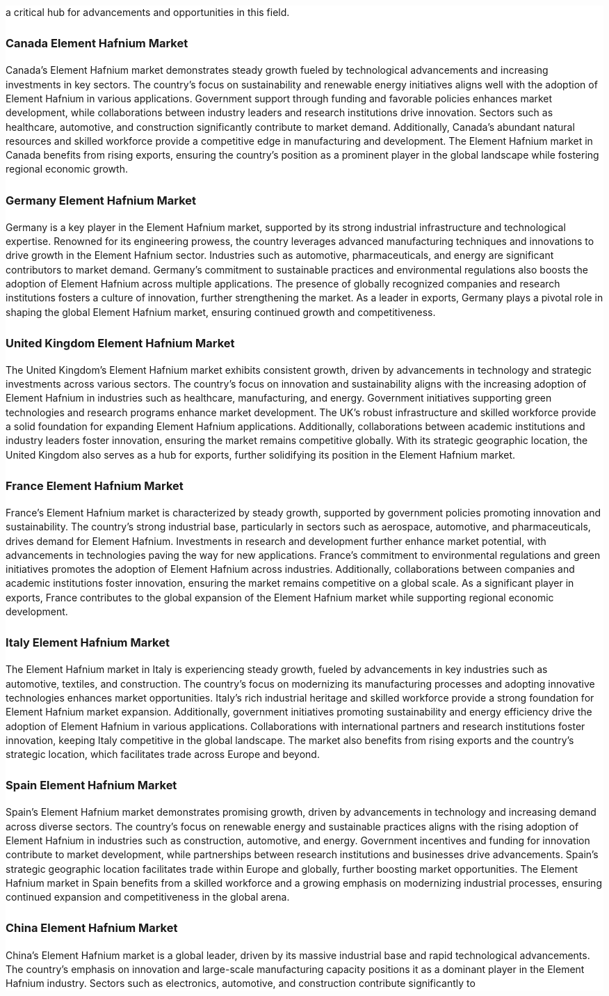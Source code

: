 a critical hub for advancements and opportunities in this field.</p><h3>Canada Element Hafnium Market</h3><p>Canada&rsquo;s Element Hafnium market demonstrates steady growth fueled by technological advancements and increasing investments in key sectors. The country&rsquo;s focus on sustainability and renewable energy initiatives aligns well with the adoption of Element Hafnium in various applications. Government support through funding and favorable policies enhances market development, while collaborations between industry leaders and research institutions drive innovation. Sectors such as healthcare, automotive, and construction significantly contribute to market demand. Additionally, Canada&rsquo;s abundant natural resources and skilled workforce provide a competitive edge in manufacturing and development. The Element Hafnium market in Canada benefits from rising exports, ensuring the country&rsquo;s position as a prominent player in the global landscape while fostering regional economic growth.</p><h3>Germany Element Hafnium Market</h3><p>Germany is a key player in the Element Hafnium market, supported by its strong industrial infrastructure and technological expertise. Renowned for its engineering prowess, the country leverages advanced manufacturing techniques and innovations to drive growth in the Element Hafnium sector. Industries such as automotive, pharmaceuticals, and energy are significant contributors to market demand. Germany&rsquo;s commitment to sustainable practices and environmental regulations also boosts the adoption of Element Hafnium across multiple applications. The presence of globally recognized companies and research institutions fosters a culture of innovation, further strengthening the market. As a leader in exports, Germany plays a pivotal role in shaping the global Element Hafnium market, ensuring continued growth and competitiveness.</p><h3>United Kingdom Element Hafnium Market</h3><p>The United Kingdom&rsquo;s Element Hafnium market exhibits consistent growth, driven by advancements in technology and strategic investments across various sectors. The country&rsquo;s focus on innovation and sustainability aligns with the increasing adoption of Element Hafnium in industries such as healthcare, manufacturing, and energy. Government initiatives supporting green technologies and research programs enhance market development. The UK&rsquo;s robust infrastructure and skilled workforce provide a solid foundation for expanding Element Hafnium applications. Additionally, collaborations between academic institutions and industry leaders foster innovation, ensuring the market remains competitive globally. With its strategic geographic location, the United Kingdom also serves as a hub for exports, further solidifying its position in the Element Hafnium market.</p><h3>France Element Hafnium Market</h3><p>France&rsquo;s Element Hafnium market is characterized by steady growth, supported by government policies promoting innovation and sustainability. The country&rsquo;s strong industrial base, particularly in sectors such as aerospace, automotive, and pharmaceuticals, drives demand for Element Hafnium. Investments in research and development further enhance market potential, with advancements in technologies paving the way for new applications. France&rsquo;s commitment to environmental regulations and green initiatives promotes the adoption of Element Hafnium across industries. Additionally, collaborations between companies and academic institutions foster innovation, ensuring the market remains competitive on a global scale. As a significant player in exports, France contributes to the global expansion of the Element Hafnium market while supporting regional economic development.</p><h3>Italy Element Hafnium Market</h3><p>The Element Hafnium market in Italy is experiencing steady growth, fueled by advancements in key industries such as automotive, textiles, and construction. The country&rsquo;s focus on modernizing its manufacturing processes and adopting innovative technologies enhances market opportunities. Italy&rsquo;s rich industrial heritage and skilled workforce provide a strong foundation for Element Hafnium market expansion. Additionally, government initiatives promoting sustainability and energy efficiency drive the adoption of Element Hafnium in various applications. Collaborations with international partners and research institutions foster innovation, keeping Italy competitive in the global landscape. The market also benefits from rising exports and the country&rsquo;s strategic location, which facilitates trade across Europe and beyond.</p><h3>Spain Element Hafnium Market</h3><p>Spain&rsquo;s Element Hafnium market demonstrates promising growth, driven by advancements in technology and increasing demand across diverse sectors. The country&rsquo;s focus on renewable energy and sustainable practices aligns with the rising adoption of Element Hafnium in industries such as construction, automotive, and energy. Government incentives and funding for innovation contribute to market development, while partnerships between research institutions and businesses drive advancements. Spain&rsquo;s strategic geographic location facilitates trade within Europe and globally, further boosting market opportunities. The Element Hafnium market in Spain benefits from a skilled workforce and a growing emphasis on modernizing industrial processes, ensuring continued expansion and competitiveness in the global arena.</p><h3>China Element Hafnium Market</h3><p>China&rsquo;s Element Hafnium market is a global leader, driven by its massive industrial base and rapid technological advancements. The country&rsquo;s emphasis on innovation and large-scale manufacturing capacity positions it as a dominant player in the Element Hafnium industry. Sectors such as electronics, automotive, and construction contribute significantly to